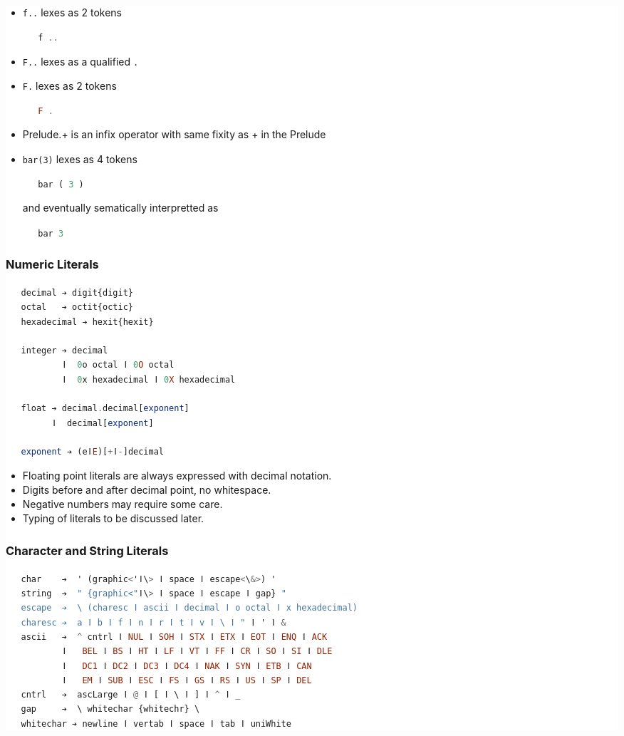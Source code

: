 * `f..` lexes as 2 tokens

  ```haskell
     f ..
  ```

* `F..` lexes as a qualified `.`
* `F.`  lexes as 2 tokens

  ```haskell
     F .
  ```

* Prelude.+ is an infix operator with same fixity as + in the Prelude
* `bar(3)` lexes as 4 tokens

  ```haskell
     bar ( 3 )
  ```

  and eventually sematically interpretted as

  ```haskell
     bar 3
  ```

### Numeric Literals

```haskell
   decimal ➔ digit{digit}
   octal   ➔ octit{octic}
   hexadecimal ➔ hexit{hexit}

   integer ➔ decimal
           ǀ  0o octal ǀ 0O octal
           ǀ  0x hexadecimal ǀ 0X hexadecimal

   float ➔ decimal.decimal[exponent]
         ǀ  decimal[exponent]

   exponent ➔ (eǀE)[+ǀ-]decimal
```

* Floating point literals are always expressed with decimal notation.
* Digits before and after decimal point, no whitespace.
* Negative numbers may require some care.
* Typing of literals to be discussed later.

### Character and String Literals

```haskell
   char    ➔  ' (graphic<'ǀ\> ǀ space ǀ escape<\&>) '
   string  ➔  " {graphic<"ǀ\> ǀ space ǀ escape ǀ gap} "
   escape  ➔  \ (charesc ǀ ascii ǀ decimal ǀ o octal ǀ x hexadecimal)
   charesc ➔  a ǀ b ǀ f ǀ n ǀ r ǀ t ǀ v ǀ \ ǀ " ǀ ' ǀ &
   ascii   ➔  ^ cntrl ǀ NUL ǀ SOH ǀ STX ǀ ETX ǀ EOT ǀ ENQ ǀ ACK
           ǀ   BEL ǀ BS ǀ HT ǀ LF ǀ VT ǀ FF ǀ CR ǀ SO ǀ SI ǀ DLE
           ǀ   DC1 ǀ DC2 ǀ DC3 ǀ DC4 ǀ NAK ǀ SYN ǀ ETB ǀ CAN
           ǀ   EM ǀ SUB ǀ ESC ǀ FS ǀ GS ǀ RS ǀ US ǀ SP ǀ DEL
   cntrl   ➔  ascLarge ǀ @ ǀ [ ǀ \ ǀ ] ǀ ^ ǀ _
   gap     ➔  \ whitechar {whitechr} \
   whitechar ➔ newline ǀ vertab ǀ space ǀ tab ǀ uniWhite
```


[1]: https://www.haskell.org/onlinereport/haskell2010/